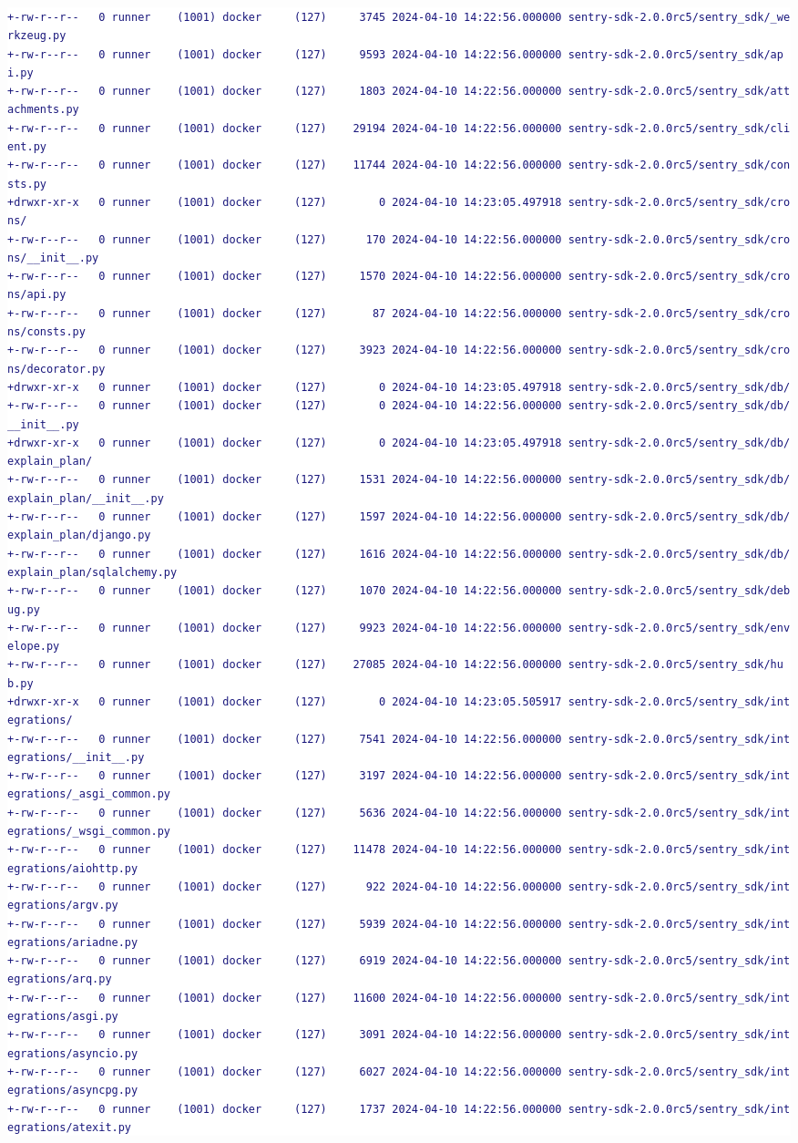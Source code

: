 ```diff
+-rw-r--r--   0 runner    (1001) docker     (127)     3745 2024-04-10 14:22:56.000000 sentry-sdk-2.0.0rc5/sentry_sdk/_werkzeug.py
+-rw-r--r--   0 runner    (1001) docker     (127)     9593 2024-04-10 14:22:56.000000 sentry-sdk-2.0.0rc5/sentry_sdk/api.py
+-rw-r--r--   0 runner    (1001) docker     (127)     1803 2024-04-10 14:22:56.000000 sentry-sdk-2.0.0rc5/sentry_sdk/attachments.py
+-rw-r--r--   0 runner    (1001) docker     (127)    29194 2024-04-10 14:22:56.000000 sentry-sdk-2.0.0rc5/sentry_sdk/client.py
+-rw-r--r--   0 runner    (1001) docker     (127)    11744 2024-04-10 14:22:56.000000 sentry-sdk-2.0.0rc5/sentry_sdk/consts.py
+drwxr-xr-x   0 runner    (1001) docker     (127)        0 2024-04-10 14:23:05.497918 sentry-sdk-2.0.0rc5/sentry_sdk/crons/
+-rw-r--r--   0 runner    (1001) docker     (127)      170 2024-04-10 14:22:56.000000 sentry-sdk-2.0.0rc5/sentry_sdk/crons/__init__.py
+-rw-r--r--   0 runner    (1001) docker     (127)     1570 2024-04-10 14:22:56.000000 sentry-sdk-2.0.0rc5/sentry_sdk/crons/api.py
+-rw-r--r--   0 runner    (1001) docker     (127)       87 2024-04-10 14:22:56.000000 sentry-sdk-2.0.0rc5/sentry_sdk/crons/consts.py
+-rw-r--r--   0 runner    (1001) docker     (127)     3923 2024-04-10 14:22:56.000000 sentry-sdk-2.0.0rc5/sentry_sdk/crons/decorator.py
+drwxr-xr-x   0 runner    (1001) docker     (127)        0 2024-04-10 14:23:05.497918 sentry-sdk-2.0.0rc5/sentry_sdk/db/
+-rw-r--r--   0 runner    (1001) docker     (127)        0 2024-04-10 14:22:56.000000 sentry-sdk-2.0.0rc5/sentry_sdk/db/__init__.py
+drwxr-xr-x   0 runner    (1001) docker     (127)        0 2024-04-10 14:23:05.497918 sentry-sdk-2.0.0rc5/sentry_sdk/db/explain_plan/
+-rw-r--r--   0 runner    (1001) docker     (127)     1531 2024-04-10 14:22:56.000000 sentry-sdk-2.0.0rc5/sentry_sdk/db/explain_plan/__init__.py
+-rw-r--r--   0 runner    (1001) docker     (127)     1597 2024-04-10 14:22:56.000000 sentry-sdk-2.0.0rc5/sentry_sdk/db/explain_plan/django.py
+-rw-r--r--   0 runner    (1001) docker     (127)     1616 2024-04-10 14:22:56.000000 sentry-sdk-2.0.0rc5/sentry_sdk/db/explain_plan/sqlalchemy.py
+-rw-r--r--   0 runner    (1001) docker     (127)     1070 2024-04-10 14:22:56.000000 sentry-sdk-2.0.0rc5/sentry_sdk/debug.py
+-rw-r--r--   0 runner    (1001) docker     (127)     9923 2024-04-10 14:22:56.000000 sentry-sdk-2.0.0rc5/sentry_sdk/envelope.py
+-rw-r--r--   0 runner    (1001) docker     (127)    27085 2024-04-10 14:22:56.000000 sentry-sdk-2.0.0rc5/sentry_sdk/hub.py
+drwxr-xr-x   0 runner    (1001) docker     (127)        0 2024-04-10 14:23:05.505917 sentry-sdk-2.0.0rc5/sentry_sdk/integrations/
+-rw-r--r--   0 runner    (1001) docker     (127)     7541 2024-04-10 14:22:56.000000 sentry-sdk-2.0.0rc5/sentry_sdk/integrations/__init__.py
+-rw-r--r--   0 runner    (1001) docker     (127)     3197 2024-04-10 14:22:56.000000 sentry-sdk-2.0.0rc5/sentry_sdk/integrations/_asgi_common.py
+-rw-r--r--   0 runner    (1001) docker     (127)     5636 2024-04-10 14:22:56.000000 sentry-sdk-2.0.0rc5/sentry_sdk/integrations/_wsgi_common.py
+-rw-r--r--   0 runner    (1001) docker     (127)    11478 2024-04-10 14:22:56.000000 sentry-sdk-2.0.0rc5/sentry_sdk/integrations/aiohttp.py
+-rw-r--r--   0 runner    (1001) docker     (127)      922 2024-04-10 14:22:56.000000 sentry-sdk-2.0.0rc5/sentry_sdk/integrations/argv.py
+-rw-r--r--   0 runner    (1001) docker     (127)     5939 2024-04-10 14:22:56.000000 sentry-sdk-2.0.0rc5/sentry_sdk/integrations/ariadne.py
+-rw-r--r--   0 runner    (1001) docker     (127)     6919 2024-04-10 14:22:56.000000 sentry-sdk-2.0.0rc5/sentry_sdk/integrations/arq.py
+-rw-r--r--   0 runner    (1001) docker     (127)    11600 2024-04-10 14:22:56.000000 sentry-sdk-2.0.0rc5/sentry_sdk/integrations/asgi.py
+-rw-r--r--   0 runner    (1001) docker     (127)     3091 2024-04-10 14:22:56.000000 sentry-sdk-2.0.0rc5/sentry_sdk/integrations/asyncio.py
+-rw-r--r--   0 runner    (1001) docker     (127)     6027 2024-04-10 14:22:56.000000 sentry-sdk-2.0.0rc5/sentry_sdk/integrations/asyncpg.py
+-rw-r--r--   0 runner    (1001) docker     (127)     1737 2024-04-10 14:22:56.000000 sentry-sdk-2.0.0rc5/sentry_sdk/integrations/atexit.py
```